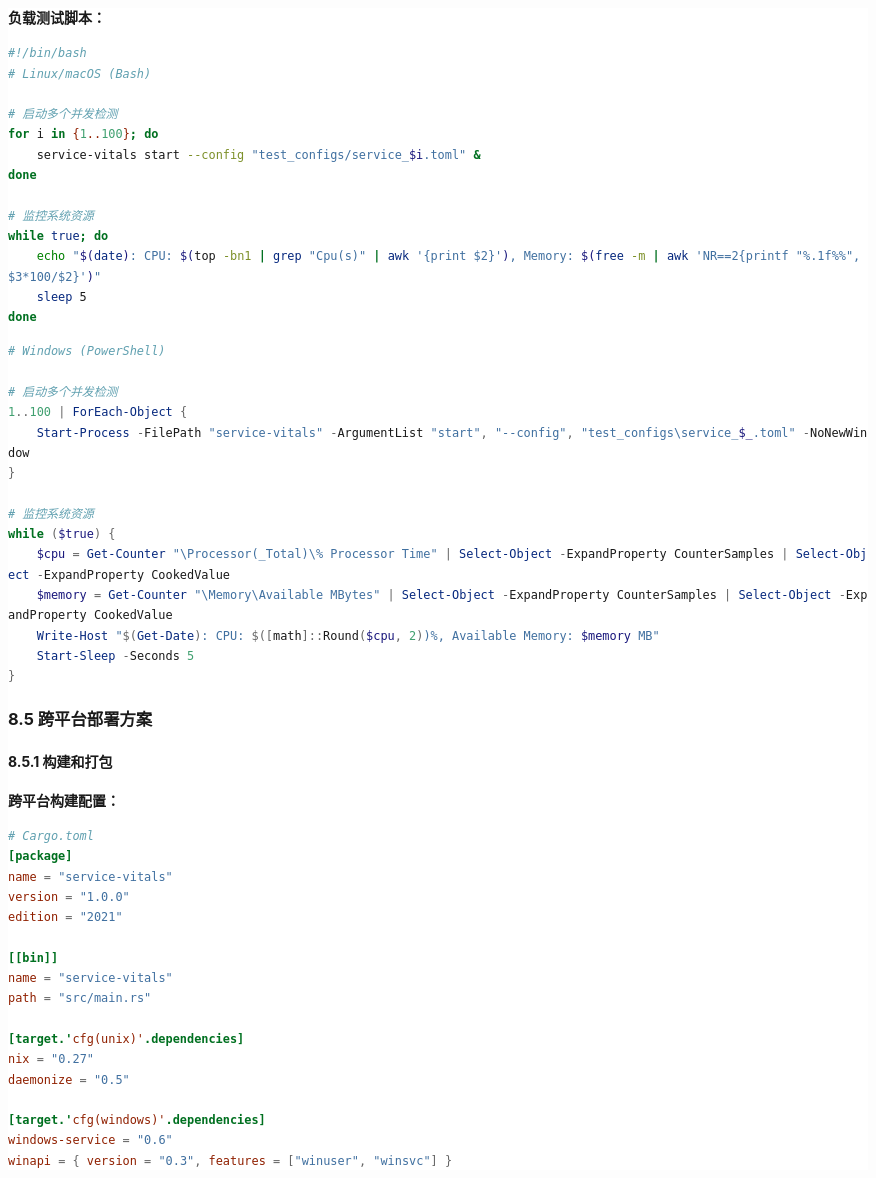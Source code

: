 ```rust
```

**负载测试脚本：**
```bash
#!/bin/bash
# Linux/macOS (Bash)

# 启动多个并发检测
for i in {1..100}; do
    service-vitals start --config "test_configs/service_$i.toml" &
done

# 监控系统资源
while true; do
    echo "$(date): CPU: $(top -bn1 | grep "Cpu(s)" | awk '{print $2}'), Memory: $(free -m | awk 'NR==2{printf "%.1f%%", $3*100/$2}')"
    sleep 5
done
```

```powershell
# Windows (PowerShell)

# 启动多个并发检测
1..100 | ForEach-Object {
    Start-Process -FilePath "service-vitals" -ArgumentList "start", "--config", "test_configs\service_$_.toml" -NoNewWindow
}

# 监控系统资源
while ($true) {
    $cpu = Get-Counter "\Processor(_Total)\% Processor Time" | Select-Object -ExpandProperty CounterSamples | Select-Object -ExpandProperty CookedValue
    $memory = Get-Counter "\Memory\Available MBytes" | Select-Object -ExpandProperty CounterSamples | Select-Object -ExpandProperty CookedValue
    Write-Host "$(Get-Date): CPU: $([math]::Round($cpu, 2))%, Available Memory: $memory MB"
    Start-Sleep -Seconds 5
}
```

### 8.5 跨平台部署方案

#### 8.5.1 构建和打包

**跨平台构建配置：**
```toml
# Cargo.toml
[package]
name = "service-vitals"
version = "1.0.0"
edition = "2021"

[[bin]]
name = "service-vitals"
path = "src/main.rs"

[target.'cfg(unix)'.dependencies]
nix = "0.27"
daemonize = "0.5"

[target.'cfg(windows)'.dependencies]
windows-service = "0.6"
winapi = { version = "0.3", features = ["winuser", "winsvc"] }
```
